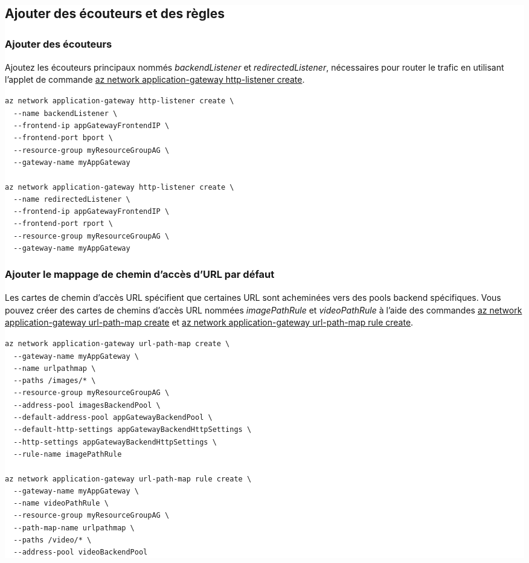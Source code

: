 ## <a name="add-listeners-and-rules"></a>Ajouter des écouteurs et des règles

### <a name="add-listeners"></a>Ajouter des écouteurs

Ajoutez les écouteurs principaux nommés *backendListener* et *redirectedListener*, nécessaires pour router le trafic en utilisant l’applet de commande [az network application-gateway http-listener create](/cli/azure/network/application-gateway/http-listener).


```azurecli-interactive
az network application-gateway http-listener create \
  --name backendListener \
  --frontend-ip appGatewayFrontendIP \
  --frontend-port bport \
  --resource-group myResourceGroupAG \
  --gateway-name myAppGateway

az network application-gateway http-listener create \
  --name redirectedListener \
  --frontend-ip appGatewayFrontendIP \
  --frontend-port rport \
  --resource-group myResourceGroupAG \
  --gateway-name myAppGateway
```

### <a name="add-the-default-url-path-map"></a>Ajouter le mappage de chemin d’accès d’URL par défaut

Les cartes de chemin d’accès URL spécifient que certaines URL sont acheminées vers des pools backend spécifiques. Vous pouvez créer des cartes de chemins d’accès URL nommées *imagePathRule* et *videoPathRule* à l’aide des commandes [az network application-gateway url-path-map create](/cli/azure/network/application-gateway/url-path-map) et [az network application-gateway url-path-map rule create](/cli/azure/network/application-gateway/url-path-map/rule).

```azurecli-interactive
az network application-gateway url-path-map create \
  --gateway-name myAppGateway \
  --name urlpathmap \
  --paths /images/* \
  --resource-group myResourceGroupAG \
  --address-pool imagesBackendPool \
  --default-address-pool appGatewayBackendPool \
  --default-http-settings appGatewayBackendHttpSettings \
  --http-settings appGatewayBackendHttpSettings \
  --rule-name imagePathRule

az network application-gateway url-path-map rule create \
  --gateway-name myAppGateway \
  --name videoPathRule \
  --resource-group myResourceGroupAG \
  --path-map-name urlpathmap \
  --paths /video/* \
  --address-pool videoBackendPool
```
